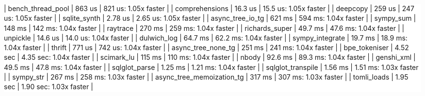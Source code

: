 | bench_thread_pool          | 863 us                                                                                                            | 821 us: 1.05x faster                                                                                                    |
| comprehensions             | 16.3 us                                                                                                           | 15.5 us: 1.05x faster                                                                                                   |
| deepcopy                   | 259 us                                                                                                            | 247 us: 1.05x faster                                                                                                    |
| sqlite_synth               | 2.78 us                                                                                                           | 2.65 us: 1.05x faster                                                                                                   |
| async_tree_io_tg           | 621 ms                                                                                                            | 594 ms: 1.04x faster                                                                                                    |
| sympy_sum                  | 148 ms                                                                                                            | 142 ms: 1.04x faster                                                                                                    |
| raytrace                   | 270 ms                                                                                                            | 259 ms: 1.04x faster                                                                                                    |
| richards_super             | 49.7 ms                                                                                                           | 47.6 ms: 1.04x faster                                                                                                   |
| unpickle                   | 14.6 us                                                                                                           | 14.0 us: 1.04x faster                                                                                                   |
| dulwich_log                | 64.7 ms                                                                                                           | 62.2 ms: 1.04x faster                                                                                                   |
| sympy_integrate            | 19.7 ms                                                                                                           | 18.9 ms: 1.04x faster                                                                                                   |
| thrift                     | 771 us                                                                                                            | 742 us: 1.04x faster                                                                                                    |
| async_tree_none_tg         | 251 ms                                                                                                            | 241 ms: 1.04x faster                                                                                                    |
| bpe_tokeniser              | 4.52 sec                                                                                                          | 4.35 sec: 1.04x faster                                                                                                  |
| scimark_lu                 | 115 ms                                                                                                            | 110 ms: 1.04x faster                                                                                                    |
| nbody                      | 92.6 ms                                                                                                           | 89.3 ms: 1.04x faster                                                                                                   |
| genshi_xml                 | 49.5 ms                                                                                                           | 47.8 ms: 1.04x faster                                                                                                   |
| sqlglot_parse              | 1.25 ms                                                                                                           | 1.21 ms: 1.04x faster                                                                                                   |
| sqlglot_transpile          | 1.56 ms                                                                                                           | 1.51 ms: 1.03x faster                                                                                                   |
| sympy_str                  | 267 ms                                                                                                            | 258 ms: 1.03x faster                                                                                                    |
| async_tree_memoization_tg  | 317 ms                                                                                                            | 307 ms: 1.03x faster                                                                                                    |
| tomli_loads                | 1.95 sec                                                                                                          | 1.90 sec: 1.03x faster                                                                                                  |